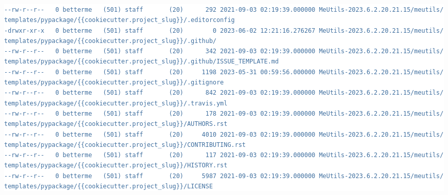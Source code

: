 ```diff
--rw-r--r--   0 betterme   (501) staff       (20)      292 2021-09-03 02:19:39.000000 MeUtils-2023.6.2.20.21.15/meutils/templates/pypackage/{{cookiecutter.project_slug}}/.editorconfig
-drwxr-xr-x   0 betterme   (501) staff       (20)        0 2023-06-02 12:21:16.276267 MeUtils-2023.6.2.20.21.15/meutils/templates/pypackage/{{cookiecutter.project_slug}}/.github/
--rw-r--r--   0 betterme   (501) staff       (20)      342 2021-09-03 02:19:39.000000 MeUtils-2023.6.2.20.21.15/meutils/templates/pypackage/{{cookiecutter.project_slug}}/.github/ISSUE_TEMPLATE.md
--rw-r--r--   0 betterme   (501) staff       (20)     1198 2023-05-31 00:59:56.000000 MeUtils-2023.6.2.20.21.15/meutils/templates/pypackage/{{cookiecutter.project_slug}}/.gitignore
--rw-r--r--   0 betterme   (501) staff       (20)      842 2021-09-03 02:19:39.000000 MeUtils-2023.6.2.20.21.15/meutils/templates/pypackage/{{cookiecutter.project_slug}}/.travis.yml
--rw-r--r--   0 betterme   (501) staff       (20)      178 2021-09-03 02:19:39.000000 MeUtils-2023.6.2.20.21.15/meutils/templates/pypackage/{{cookiecutter.project_slug}}/AUTHORS.rst
--rw-r--r--   0 betterme   (501) staff       (20)     4010 2021-09-03 02:19:39.000000 MeUtils-2023.6.2.20.21.15/meutils/templates/pypackage/{{cookiecutter.project_slug}}/CONTRIBUTING.rst
--rw-r--r--   0 betterme   (501) staff       (20)      117 2021-09-03 02:19:39.000000 MeUtils-2023.6.2.20.21.15/meutils/templates/pypackage/{{cookiecutter.project_slug}}/HISTORY.rst
--rw-r--r--   0 betterme   (501) staff       (20)     5987 2021-09-03 02:19:39.000000 MeUtils-2023.6.2.20.21.15/meutils/templates/pypackage/{{cookiecutter.project_slug}}/LICENSE
